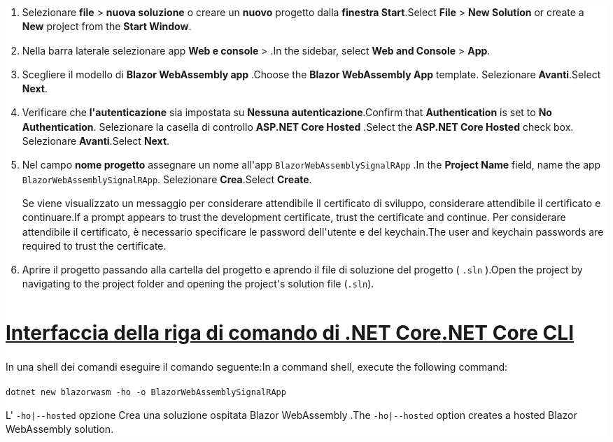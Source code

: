 1. <span data-ttu-id="4f7e8-150">Selezionare **file**  >  **nuova soluzione** o creare un **nuovo** progetto dalla **finestra Start**.</span><span class="sxs-lookup"><span data-stu-id="4f7e8-150">Select **File** > **New Solution** or create a **New** project from the **Start Window**.</span></span>

1. <span data-ttu-id="4f7e8-151">Nella barra laterale selezionare app **Web e console**  >  .</span><span class="sxs-lookup"><span data-stu-id="4f7e8-151">In the sidebar, select **Web and Console** > **App**.</span></span>

1. <span data-ttu-id="4f7e8-152">Scegliere il modello di **Blazor WebAssembly app** .</span><span class="sxs-lookup"><span data-stu-id="4f7e8-152">Choose the **Blazor WebAssembly App** template.</span></span> <span data-ttu-id="4f7e8-153">Selezionare **Avanti**.</span><span class="sxs-lookup"><span data-stu-id="4f7e8-153">Select **Next**.</span></span>

1. <span data-ttu-id="4f7e8-154">Verificare che **l'autenticazione** sia impostata su **Nessuna autenticazione**.</span><span class="sxs-lookup"><span data-stu-id="4f7e8-154">Confirm that **Authentication** is set to **No Authentication**.</span></span> <span data-ttu-id="4f7e8-155">Selezionare la casella di controllo **ASP.NET Core Hosted** .</span><span class="sxs-lookup"><span data-stu-id="4f7e8-155">Select the **ASP.NET Core Hosted** check box.</span></span> <span data-ttu-id="4f7e8-156">Selezionare **Avanti**.</span><span class="sxs-lookup"><span data-stu-id="4f7e8-156">Select **Next**.</span></span>

1. <span data-ttu-id="4f7e8-157">Nel campo **nome progetto** assegnare un nome all'app `BlazorWebAssemblySignalRApp` .</span><span class="sxs-lookup"><span data-stu-id="4f7e8-157">In the **Project Name** field, name the app `BlazorWebAssemblySignalRApp`.</span></span> <span data-ttu-id="4f7e8-158">Selezionare **Crea**.</span><span class="sxs-lookup"><span data-stu-id="4f7e8-158">Select **Create**.</span></span>

   <span data-ttu-id="4f7e8-159">Se viene visualizzato un messaggio per considerare attendibile il certificato di sviluppo, considerare attendibile il certificato e continuare.</span><span class="sxs-lookup"><span data-stu-id="4f7e8-159">If a prompt appears to trust the development certificate, trust the certificate and continue.</span></span> <span data-ttu-id="4f7e8-160">Per considerare attendibile il certificato, è necessario specificare le password dell'utente e del keychain.</span><span class="sxs-lookup"><span data-stu-id="4f7e8-160">The user and keychain passwords are required to trust the certificate.</span></span>

1. <span data-ttu-id="4f7e8-161">Aprire il progetto passando alla cartella del progetto e aprendo il file di soluzione del progetto ( `.sln` ).</span><span class="sxs-lookup"><span data-stu-id="4f7e8-161">Open the project by navigating to the project folder and opening the project's solution file (`.sln`).</span></span>

# <a name="net-core-cli"></a>[<span data-ttu-id="4f7e8-162">Interfaccia della riga di comando di .NET Core</span><span class="sxs-lookup"><span data-stu-id="4f7e8-162">.NET Core CLI</span></span>](#tab/netcore-cli/)

<span data-ttu-id="4f7e8-163">In una shell dei comandi eseguire il comando seguente:</span><span class="sxs-lookup"><span data-stu-id="4f7e8-163">In a command shell, execute the following command:</span></span>

```dotnetcli
dotnet new blazorwasm -ho -o BlazorWebAssemblySignalRApp
```

<span data-ttu-id="4f7e8-164">L' `-ho|--hosted` opzione Crea una soluzione ospitata Blazor WebAssembly .</span><span class="sxs-lookup"><span data-stu-id="4f7e8-164">The `-ho|--hosted` option creates a hosted Blazor WebAssembly solution.</span></span>
